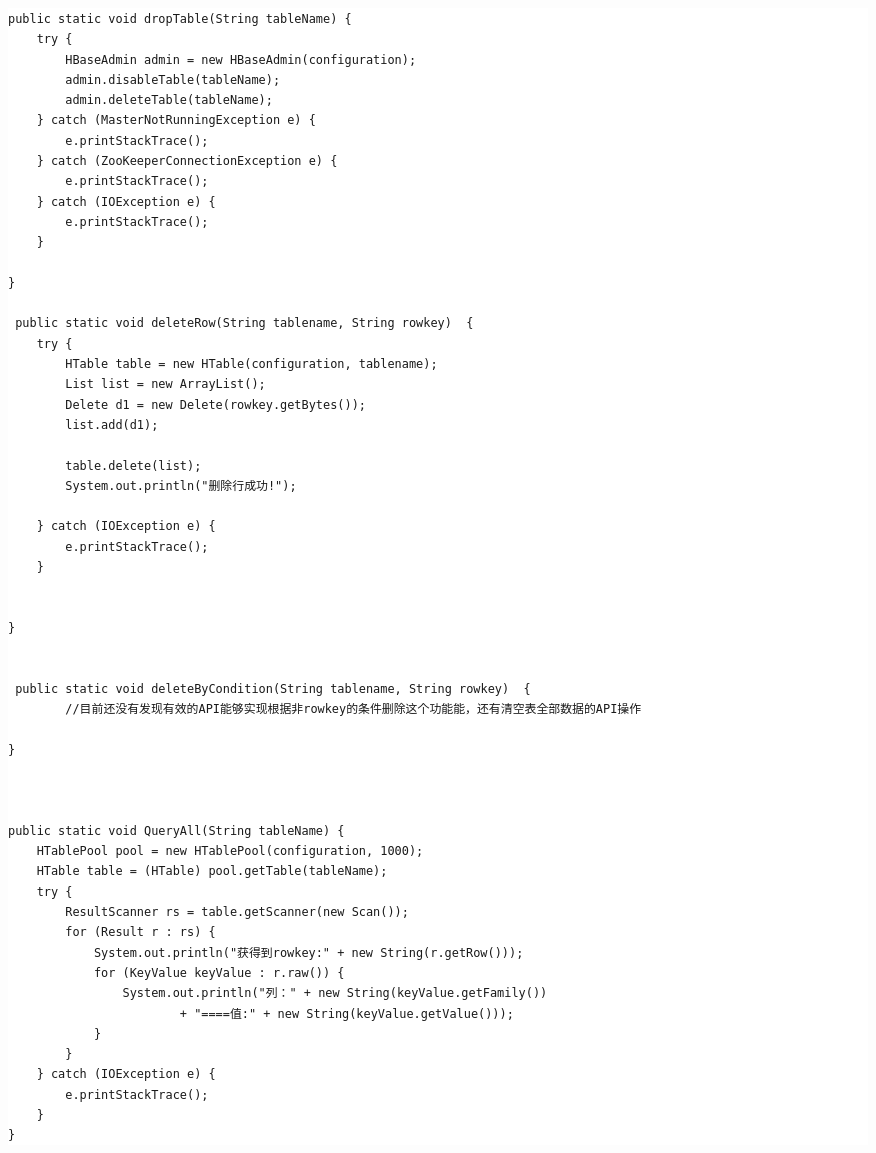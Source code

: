      
    public static void dropTable(String tableName) { 
        try { 
            HBaseAdmin admin = new HBaseAdmin(configuration); 
            admin.disableTable(tableName); 
            admin.deleteTable(tableName); 
        } catch (MasterNotRunningException e) { 
            e.printStackTrace(); 
        } catch (ZooKeeperConnectionException e) { 
            e.printStackTrace(); 
        } catch (IOException e) { 
            e.printStackTrace(); 
        } 
 
    } 
     
     public static void deleteRow(String tablename, String rowkey)  { 
        try { 
            HTable table = new HTable(configuration, tablename); 
            List list = new ArrayList(); 
            Delete d1 = new Delete(rowkey.getBytes()); 
            list.add(d1); 
             
            table.delete(list); 
            System.out.println("删除行成功!"); 
             
        } catch (IOException e) { 
            e.printStackTrace(); 
        } 
         
 
    } 
 
      
     public static void deleteByCondition(String tablename, String rowkey)  { 
            //目前还没有发现有效的API能够实现根据非rowkey的条件删除这个功能能，还有清空表全部数据的API操作 
 
    } 
 
 
     
    public static void QueryAll(String tableName) { 
        HTablePool pool = new HTablePool(configuration, 1000); 
        HTable table = (HTable) pool.getTable(tableName); 
        try { 
            ResultScanner rs = table.getScanner(new Scan()); 
            for (Result r : rs) { 
                System.out.println("获得到rowkey:" + new String(r.getRow())); 
                for (KeyValue keyValue : r.raw()) { 
                    System.out.println("列：" + new String(keyValue.getFamily()) 
                            + "====值:" + new String(keyValue.getValue())); 
                } 
            } 
        } catch (IOException e) { 
            e.printStackTrace(); 
        } 
    } 
 